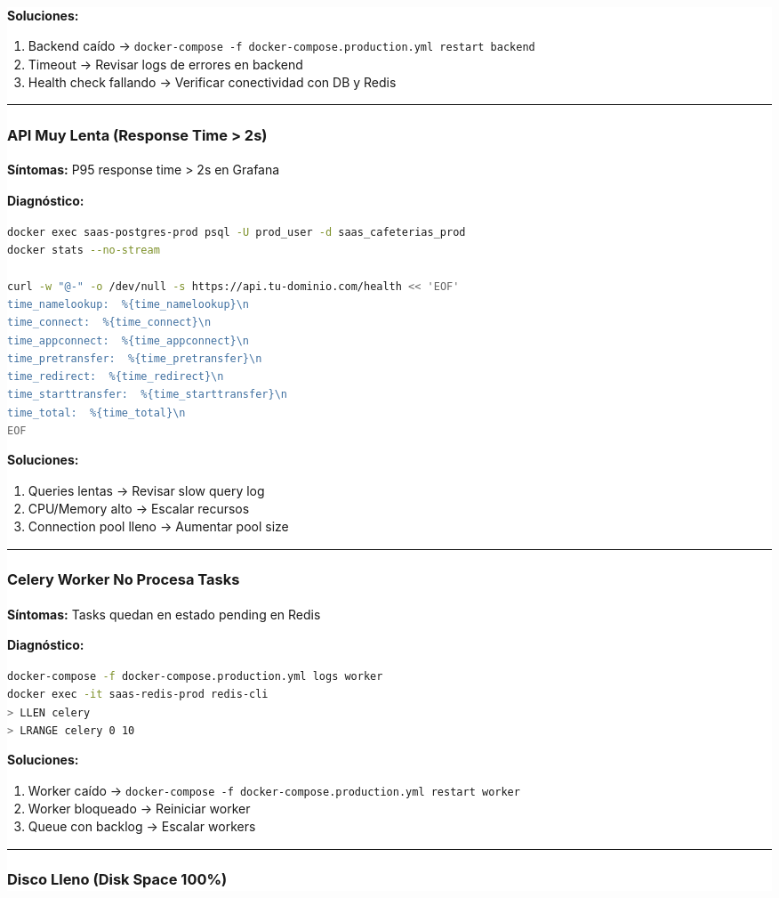 **Soluciones:**
1. Backend caído → `docker-compose -f docker-compose.production.yml restart backend`
2. Timeout → Revisar logs de errores en backend
3. Health check fallando → Verificar conectividad con DB y Redis

---

### API Muy Lenta (Response Time > 2s)

**Síntomas:** P95 response time > 2s en Grafana

**Diagnóstico:**
```bash
docker exec saas-postgres-prod psql -U prod_user -d saas_cafeterias_prod
docker stats --no-stream

curl -w "@-" -o /dev/null -s https://api.tu-dominio.com/health << 'EOF'
time_namelookup:  %{time_namelookup}\n
time_connect:  %{time_connect}\n
time_appconnect:  %{time_appconnect}\n
time_pretransfer:  %{time_pretransfer}\n
time_redirect:  %{time_redirect}\n
time_starttransfer:  %{time_starttransfer}\n
time_total:  %{time_total}\n
EOF
```

**Soluciones:**
1. Queries lentas → Revisar slow query log
2. CPU/Memory alto → Escalar recursos
3. Connection pool lleno → Aumentar pool size

---

### Celery Worker No Procesa Tasks

**Síntomas:** Tasks quedan en estado pending en Redis

**Diagnóstico:**
```bash
docker-compose -f docker-compose.production.yml logs worker
docker exec -it saas-redis-prod redis-cli
> LLEN celery
> LRANGE celery 0 10
```

**Soluciones:**
1. Worker caído → `docker-compose -f docker-compose.production.yml restart worker`
2. Worker bloqueado → Reiniciar worker
3. Queue con backlog → Escalar workers

---

### Disco Lleno (Disk Space 100%)
